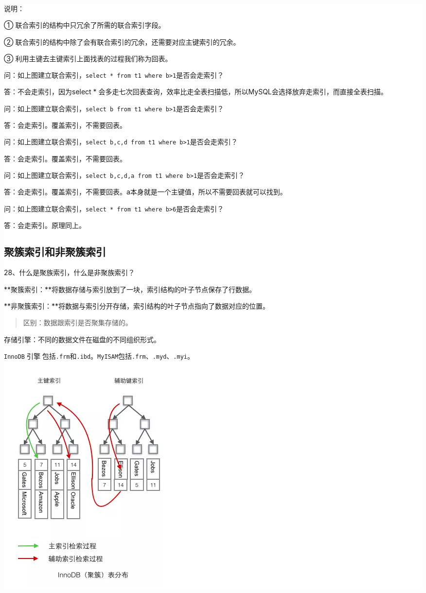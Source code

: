 说明：

① 联合索引的结构中只冗余了所需的联合索引字段。

② 联合索引的结构中除了会有联合索引的冗余，还需要对应主键索引的冗余。

③ 利用主键去主键索引上面找表的过程我们称为回表。



问：如上图建立联合索引，`select * from t1 where b>1`是否会走索引？

答：不会走索引，因为select * 会多走七次回表查询，效率比走全表扫描低，所以MySQL会选择放弃走索引，而直接全表扫描。

问：如上图建立联合索引，`select b from t1 where b>1`是否会走索引？

答：会走索引。覆盖索引，不需要回表。

问：如上图建立联合索引，`select b,c,d from t1 where b>1`是否会走索引？

答：会走索引。覆盖索引，不需要回表。

问：如上图建立联合索引，`select b,c,d,a from t1 where b>1`是否会走索引？

答：会走索引。覆盖索引，不需要回表。a本身就是一个主键值，所以不需要回表就可以找到。



问：如上图建立联合索引，`select * from t1 where b>6`是否会走索引？

答：会走索引。原理同上。

## 聚簇索引和非聚簇索引

28、什么是聚族索引，什么是非聚族索引？

**聚簇索引：**将数据存储与索引放到了一块，索引结构的叶子节点保存了行数据。

**非聚簇索引：**将数据与索引分开存储，索引结构的叶子节点指向了数据对应的位置。

>  区别：数据跟索引是否聚集存储的。

存储引擎：不同的数据文件在磁盘的不同组织形式。

`InnoDB` 引擎 包括`.frm`和`.ibd`。`MyISAM`包括`.frm`、`.myd`、`.myi`。

![img]( MySQL.assets/ce9bedd0dc9013e14e5f450e2149704bef5.jpg)
